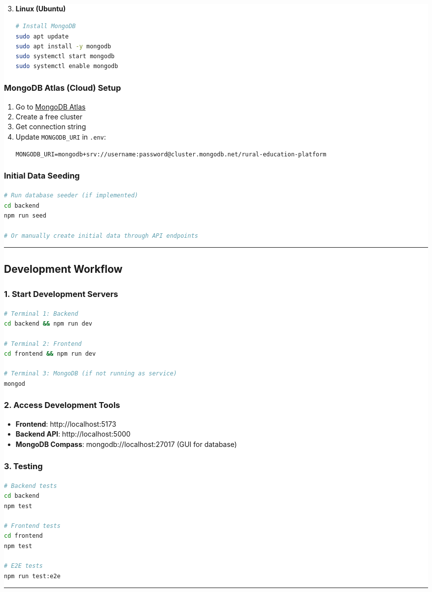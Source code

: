 3. **Linux (Ubuntu)**
   ```bash
   # Install MongoDB
   sudo apt update
   sudo apt install -y mongodb
   sudo systemctl start mongodb
   sudo systemctl enable mongodb
   ```

### MongoDB Atlas (Cloud) Setup

1. Go to [MongoDB Atlas](https://www.mongodb.com/atlas)
2. Create a free cluster
3. Get connection string
4. Update `MONGODB_URI` in `.env`:
   ```env
   MONGODB_URI=mongodb+srv://username:password@cluster.mongodb.net/rural-education-platform
   ```

### Initial Data Seeding

```bash
# Run database seeder (if implemented)
cd backend
npm run seed

# Or manually create initial data through API endpoints
```

---

## Development Workflow

### 1. Start Development Servers
```bash
# Terminal 1: Backend
cd backend && npm run dev

# Terminal 2: Frontend  
cd frontend && npm run dev

# Terminal 3: MongoDB (if not running as service)
mongod
```

### 2. Access Development Tools
- **Frontend**: http://localhost:5173
- **Backend API**: http://localhost:5000
- **MongoDB Compass**: mongodb://localhost:27017 (GUI for database)

### 3. Testing
```bash
# Backend tests
cd backend
npm test

# Frontend tests
cd frontend
npm test

# E2E tests
npm run test:e2e
```

---